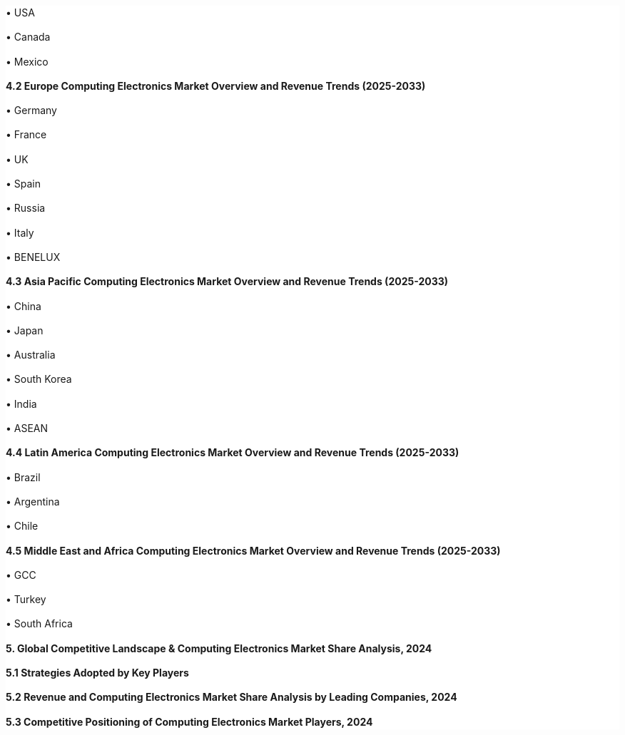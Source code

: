 • USA

• Canada

• Mexico

<strong>4.2 Europe Computing Electronics Market Overview and Revenue Trends (2025-2033)</strong>

• Germany

• France

• UK

• Spain

• Russia

• Italy

• BENELUX

<strong>4.3 Asia Pacific Computing Electronics Market Overview and Revenue Trends (2025-2033)</strong>

• China

• Japan

• Australia

• South Korea

• India

• ASEAN

<strong>4.4 Latin America Computing Electronics Market Overview and Revenue Trends (2025-2033)</strong>

• Brazil

• Argentina

• Chile

<strong>4.5 Middle East and Africa Computing Electronics Market Overview and Revenue Trends (2025-2033)</strong>

• GCC

• Turkey

• South Africa

<strong>5. Global Competitive Landscape & Computing Electronics Market Share Analysis, 2024</strong>

<strong>5.1 Strategies Adopted by Key Players</strong>

<strong>5.2 Revenue and Computing Electronics Market Share Analysis by Leading Companies, 2024</strong>

<strong>5.3 Competitive Positioning of Computing Electronics Market Players, 2024</strong>
